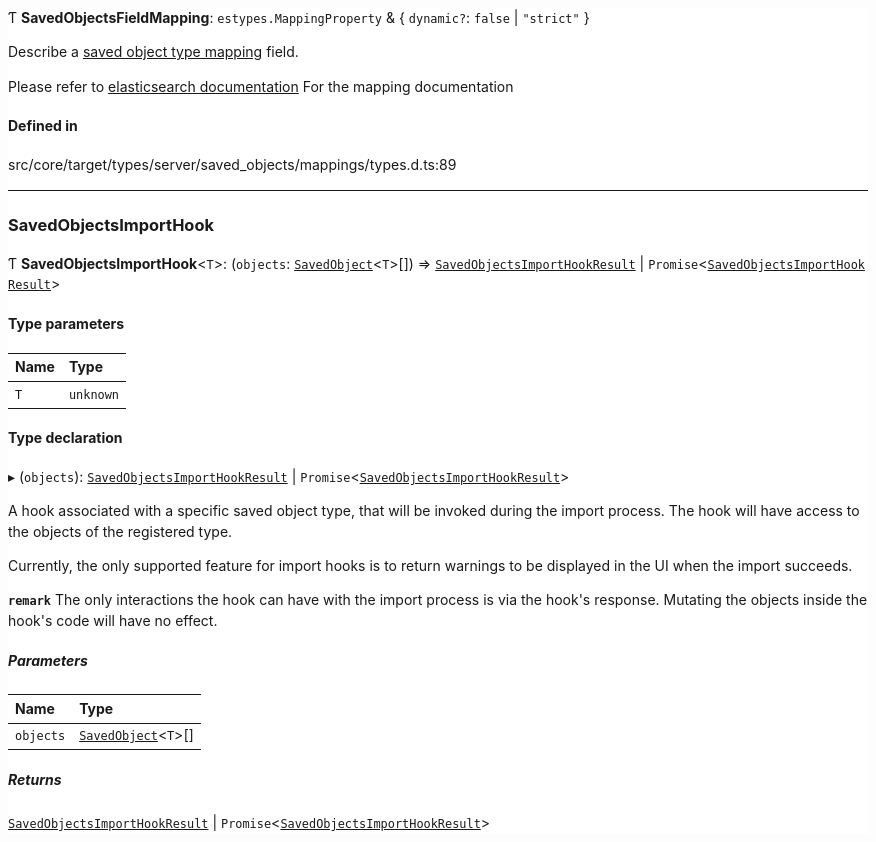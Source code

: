 Ƭ **SavedObjectsFieldMapping**: `estypes.MappingProperty` & { `dynamic?`: ``false`` \| ``"strict"``  }

Describe a [saved object type mapping](../interfaces/client.__internalNamespace.SavedObjectsTypeMappingDefinition.md) field.

Please refer to [elasticsearch documentation](https://www.elastic.co/guide/en/elasticsearch/reference/current/mapping-types.html)
For the mapping documentation

#### Defined in

src/core/target/types/server/saved_objects/mappings/types.d.ts:89

___

### SavedObjectsImportHook

Ƭ **SavedObjectsImportHook**<`T`\>: (`objects`: [`SavedObject`](../interfaces/client.__internalNamespace.SavedObject.md)<`T`\>[]) => [`SavedObjectsImportHookResult`](../interfaces/client.__internalNamespace.SavedObjectsImportHookResult.md) \| `Promise`<[`SavedObjectsImportHookResult`](../interfaces/client.__internalNamespace.SavedObjectsImportHookResult.md)\>

#### Type parameters

| Name | Type |
| :------ | :------ |
| `T` | `unknown` |

#### Type declaration

▸ (`objects`): [`SavedObjectsImportHookResult`](../interfaces/client.__internalNamespace.SavedObjectsImportHookResult.md) \| `Promise`<[`SavedObjectsImportHookResult`](../interfaces/client.__internalNamespace.SavedObjectsImportHookResult.md)\>

A hook associated with a specific saved object type, that will be invoked during
the import process. The hook will have access to the objects of the registered type.

Currently, the only supported feature for import hooks is to return warnings to be displayed
in the UI when the import succeeds.

**`remark`** The only interactions the hook can have with the import process is via the hook's
        response. Mutating the objects inside the hook's code will have no effect.

##### Parameters

| Name | Type |
| :------ | :------ |
| `objects` | [`SavedObject`](../interfaces/client.__internalNamespace.SavedObject.md)<`T`\>[] |

##### Returns

[`SavedObjectsImportHookResult`](../interfaces/client.__internalNamespace.SavedObjectsImportHookResult.md) \| `Promise`<[`SavedObjectsImportHookResult`](../interfaces/client.__internalNamespace.SavedObjectsImportHookResult.md)\>
